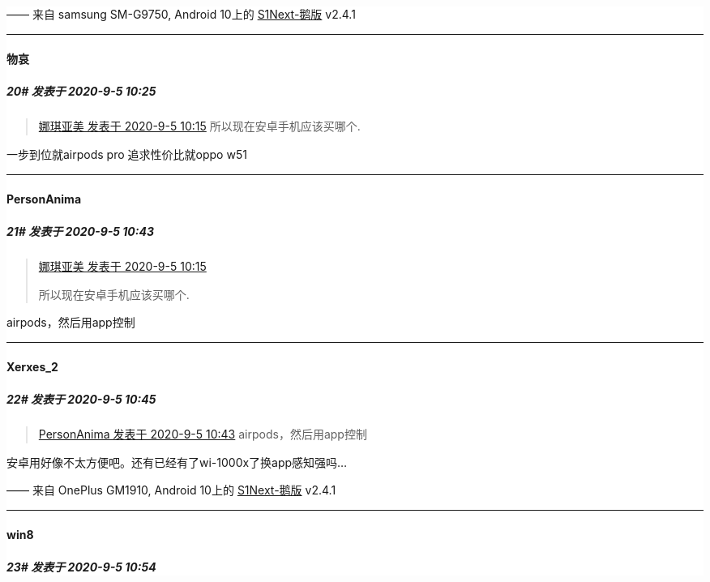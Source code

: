 —— 来自 samsung SM-G9750, Android 10上的 [S1Next-鹅版](https://github.com/ykrank/S1-Next/releases) v2.4.1







-----

####  物哀  
##### 20#       发表于 2020-9-5 10:25



<blockquote><a href="httphttps://bbs.saraba1st.com/2b/forum.php?mod=redirect&amp;goto=findpost&amp;pid=48646008&amp;ptid=1958257" target="_blank">娜琪亚美 发表于 2020-9-5 10:15</a>
所以现在安卓手机应该买哪个.</blockquote>
一步到位就airpods pro 追求性价比就oppo w51







-----

####  PersonAnima  
##### 21#       发表于 2020-9-5 10:43



<blockquote><a href="httphttps://bbs.saraba1st.com/2b/forum.php?mod=redirect&amp;goto=findpost&amp;pid=48646008&amp;ptid=1958257" target="_blank">娜琪亚美 发表于 2020-9-5 10:15</a>

所以现在安卓手机应该买哪个.</blockquote>
airpods，然后用app控制







-----

####  Xerxes_2  
##### 22#       发表于 2020-9-5 10:45



<blockquote><a href="httphttps://bbs.saraba1st.com/2b/forum.php?mod=redirect&amp;goto=findpost&amp;pid=48646157&amp;ptid=1958257" target="_blank">PersonAnima 发表于 2020-9-5 10:43</a>
airpods，然后用app控制</blockquote>
安卓用好像不太方便吧。还有已经有了wi-1000x了换app感知强吗…

—— 来自 OnePlus GM1910, Android 10上的 [S1Next-鹅版](https://github.com/ykrank/S1-Next/releases) v2.4.1







-----

####  win8  
##### 23#       发表于 2020-9-5 10:54
